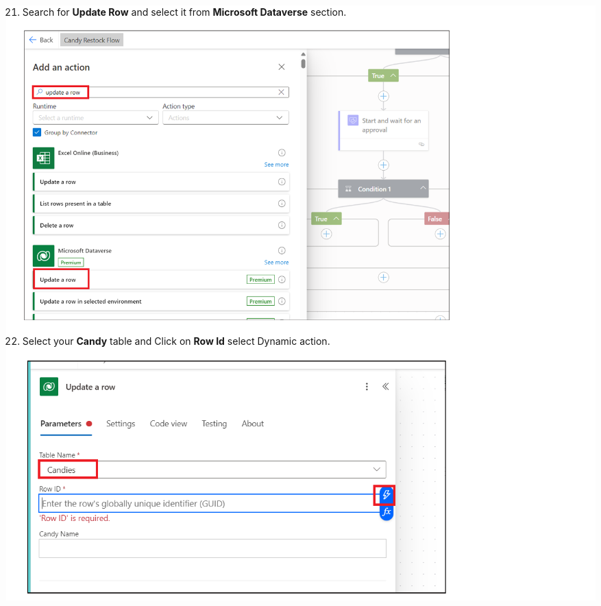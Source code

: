 21. Search for **Update Row** and select it from **Microsoft Dataverse**
    section.

    <img src="./media/image67.png"
style="width:6.49375in;height:4.44236in" />

22. Select your **Candy** table and Click on **Row Id** select Dynamic
    action.

    <img src="./media/image68.png"
style="width:6.49167in;height:3.63333in" />